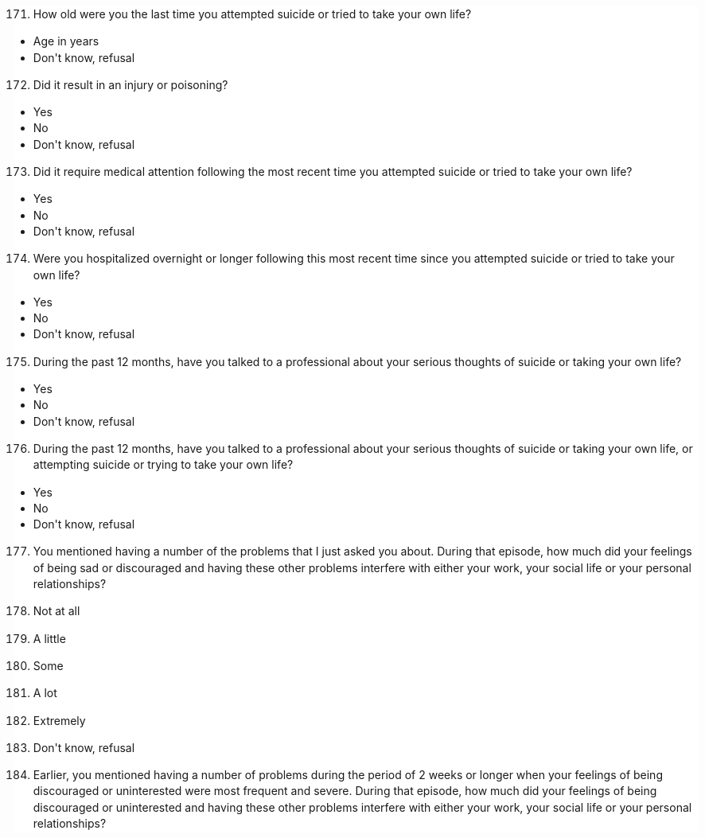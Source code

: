 171. How old were you the last time you attempted suicide or tried to
take your own life?

- Age in years
- Don't know, refusal

172. Did it result in an injury or poisoning?

- Yes
- No
- Don't know, refusal

173. Did it require medical attention following the most recent time
you attempted suicide or tried to take your own life?

- Yes
- No
- Don't know, refusal

174. Were you hospitalized overnight or longer following this most
recent time since you attempted suicide or tried to take your own life?

- Yes
- No
- Don't know, refusal

175. During the past 12 months, have you talked to a professional about
your serious thoughts of suicide or taking your own life?

- Yes
- No
- Don't know, refusal

176. During the past 12 months, have you talked to a professional about
your serious thoughts of suicide or taking your own life, or attempting
suicide or trying to take your own life?

- Yes
- No
- Don't know, refusal

177. You mentioned having a number of the problems that I just asked
you about. During that episode, how much did your feelings of being sad
or discouraged and having these other problems interfere with either
your work, your social life or your personal relationships?

1.  Not at all
2.  A little
3.  Some
4.  A lot
5.  Extremely
6.  Don't know, refusal

178. Earlier, you mentioned having a number of problems during the
period of 2 weeks or longer when your feelings of being discouraged or
uninterested were most frequent and severe. During that episode, how
much did your feelings of being discouraged or uninterested and having
these other problems interfere with either your work, your social life
or your personal relationships?
